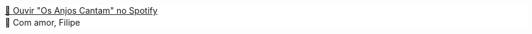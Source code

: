   <div class="audio-controls">
    <audio autoplay loop>
      <source src="https://www.bensound.com/bensound-music/bensound-sunny.mp3" type="audio/mpeg">
      Seu navegador não suporta o áudio.
    </audio>
  </div>

  <div class="spotify" style="margin-top: 20px;">
    <a href="https://open.spotify.com/track/3mjYjA17Y4NvUtP7IvCunP" target="_blank">🎵 Ouvir "Os Anjos Cantam" no Spotify</a>
  </div>

  <footer>
    💌 Com amor, Filipe
  </footer>

</body>
</html>
